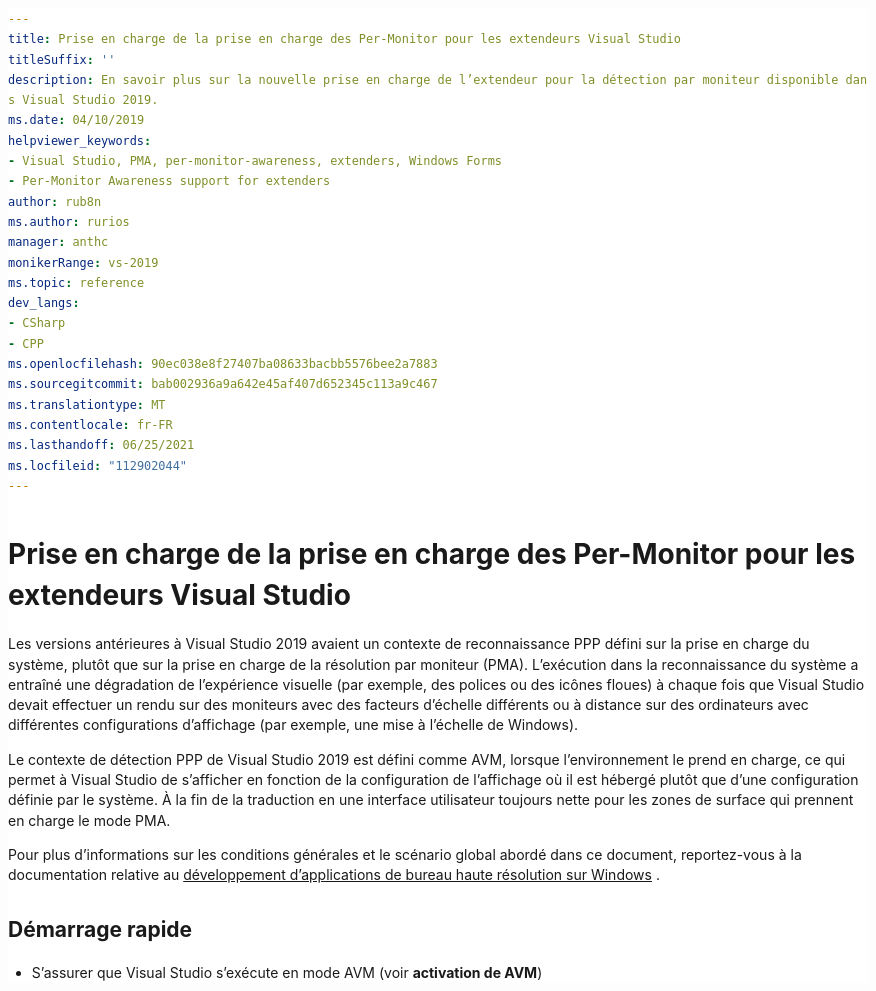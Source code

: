 ```yaml
---
title: Prise en charge de la prise en charge des Per-Monitor pour les extendeurs Visual Studio
titleSuffix: ''
description: En savoir plus sur la nouvelle prise en charge de l’extendeur pour la détection par moniteur disponible dans Visual Studio 2019.
ms.date: 04/10/2019
helpviewer_keywords:
- Visual Studio, PMA, per-monitor-awareness, extenders, Windows Forms
- Per-Monitor Awareness support for extenders
author: rub8n
ms.author: rurios
manager: anthc
monikerRange: vs-2019
ms.topic: reference
dev_langs:
- CSharp
- CPP
ms.openlocfilehash: 90ec038e8f27407ba08633bacbb5576bee2a7883
ms.sourcegitcommit: bab002936a9a642e45af407d652345c113a9c467
ms.translationtype: MT
ms.contentlocale: fr-FR
ms.lasthandoff: 06/25/2021
ms.locfileid: "112902044"
---
```

# <a name="per-monitor-awareness-support-for-visual-studio-extenders"></a>Prise en charge de la prise en charge des Per-Monitor pour les extendeurs Visual Studio

Les versions antérieures à Visual Studio 2019 avaient un contexte de reconnaissance PPP défini sur la prise en charge du système, plutôt que sur la prise en charge de la résolution par moniteur (PMA). L’exécution dans la reconnaissance du système a entraîné une dégradation de l’expérience visuelle (par exemple, des polices ou des icônes floues) à chaque fois que Visual Studio devait effectuer un rendu sur des moniteurs avec des facteurs d’échelle différents ou à distance sur des ordinateurs avec différentes configurations d’affichage (par exemple, une mise à l’échelle de Windows).

Le contexte de détection PPP de Visual Studio 2019 est défini comme AVM, lorsque l’environnement le prend en charge, ce qui permet à Visual Studio de s’afficher en fonction de la configuration de l’affichage où il est hébergé plutôt que d’une configuration définie par le système. À la fin de la traduction en une interface utilisateur toujours nette pour les zones de surface qui prennent en charge le mode PMA.

Pour plus d’informations sur les conditions générales et le scénario global abordé dans ce document, reportez-vous à la documentation relative au [développement d’applications de bureau haute résolution sur Windows](/windows/desktop/hidpi/high-dpi-desktop-application-development-on-windows) .

## <a name="quickstart"></a>Démarrage rapide

- S’assurer que Visual Studio s’exécute en mode AVM (voir **activation de AVM**)
